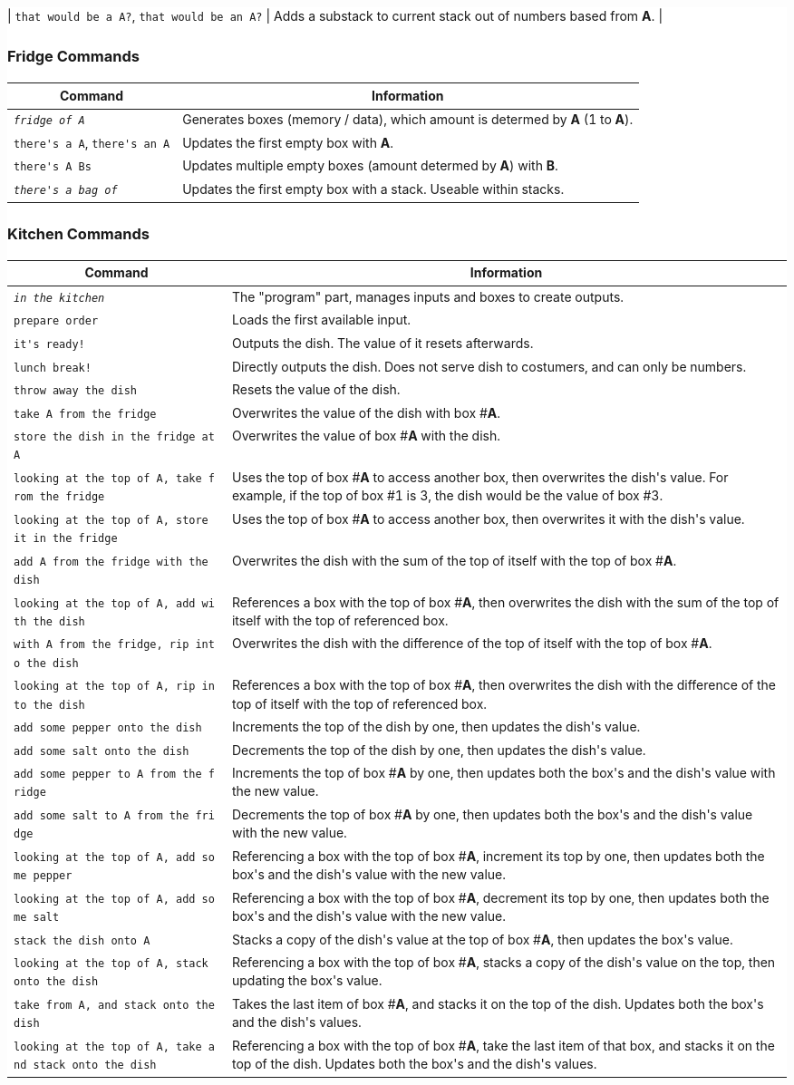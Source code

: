 | `that would be a A?`, `that would be an A?` | Adds a substack to current stack out of numbers based from **A**. |

### Fridge Commands
| Command      | Information |
| ------------ | ----------- |
| *`fridge of A`* | Generates boxes (memory / data), which amount is determed by **A** (1 to **A**). |
| `there's a A`, `there's an A` | Updates the first empty box with **A**. |
| `there's A Bs` | Updates multiple empty boxes (amount determed by **A**) with **B**. |
| *`there's a bag of`* | Updates the first empty box with a stack. Useable within stacks. |

### Kitchen Commands
| Command      | Information |
| ------------ | ----------- |
| *`in the kitchen`* | The "program" part, manages inputs and boxes to create outputs. |
| `prepare order` | Loads the first available input. |
| `it's ready!` | Outputs the dish. The value of it resets afterwards. |
| `lunch break!` | Directly outputs the dish. Does not serve dish to costumers, and can only be numbers. |
| `throw away the dish` | Resets the value of the dish. |
| `take A from the fridge` | Overwrites the value of the dish with box #**A**. |
| `store the dish in the fridge at A` | Overwrites the value of box #**A** with the dish. |
| `looking at the top of A, take from the fridge` | Uses the top of box #**A** to access another box, then overwrites the dish's value. For example, if the top of box #1 is 3, the dish would be the value of box #3. |
| `looking at the top of A, store it in the fridge` | Uses the top of box #**A** to access another box, then overwrites it with the dish's value. |
| `add A from the fridge with the dish` | Overwrites the dish with the sum of the top of itself with the top of box #**A**. |
| `looking at the top of A, add with the dish` | References a box with the top of box #**A**, then overwrites the dish with the sum of the top of itself with the top of referenced box. |
| `with A from the fridge, rip into the dish` | Overwrites the dish with the difference of the top of itself with the top of box #**A**. |
| `looking at the top of A, rip into the dish` | References a box with the top of box #**A**, then overwrites the dish with the difference of the top of itself with the top of referenced box. |
| `add some pepper onto the dish` | Increments the top of the dish by one, then updates the dish's value. |
| `add some salt onto the dish` | Decrements the top of the dish by one, then updates the dish's value. |
| `add some pepper to A from the fridge` | Increments the top of box #**A** by one, then updates both the box's and the dish's value with the new value. |
| `add some salt to A from the fridge` | Decrements the top of box #**A** by one, then updates both the box's and the dish's value with the new value. |
| `looking at the top of A, add some pepper` | Referencing a box with the top of box #**A**, increment its top by one, then updates both the box's and the dish's value with the new value. |
| `looking at the top of A, add some salt` | Referencing a box with the top of box #**A**, decrement its top by one, then updates both the box's and the dish's value with the new value. |
| `stack the dish onto A` | Stacks a copy of the dish's value at the top of box #**A**, then updates the box's value. |
| `looking at the top of A, stack onto the dish` | Referencing a box with the top of box #**A**, stacks a copy of the dish's value on the top, then updating the box's value. |
| `take from A, and stack onto the dish` | Takes the last item of box #**A**, and stacks it on the top of the dish. Updates both the box's and the dish's values. |
| `looking at the top of A, take and stack onto the dish` | Referencing a box with the top of box #**A**, take the last item of that box, and stacks it on the top of the dish. Updates both the box's and the dish's values. |
